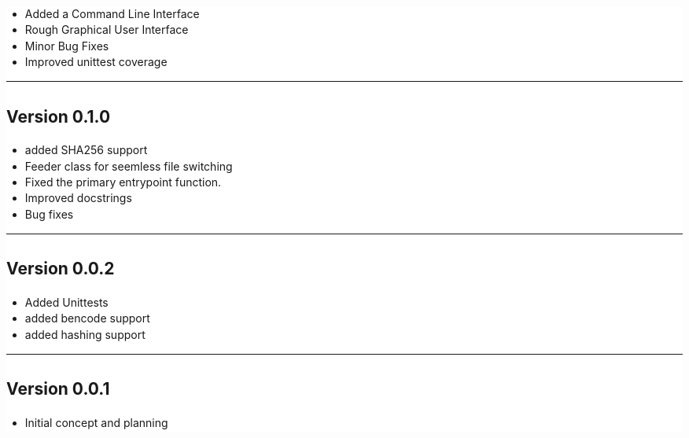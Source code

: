 - Added a Command Line Interface
- Rough Graphical User Interface
- Minor Bug Fixes
- Improved unittest coverage

---

## Version 0.1.0

- added SHA256 support
- Feeder class for seemless file switching
- Fixed the primary entrypoint function.
- Improved docstrings
- Bug fixes

---

## Version 0.0.2

- Added Unittests
- added bencode support
- added hashing support

---

## Version 0.0.1

- Initial concept and planning
